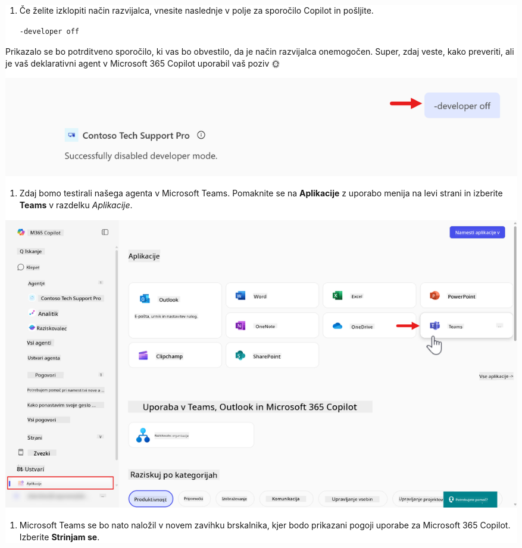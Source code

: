 1. Če želite izklopiti način razvijalca, vnesite naslednje v polje za sporočilo Copilot in pošljite.

    ```text
    -developer off
    ```

Prikazalo se bo potrditveno sporočilo, ki vas bo obvestilo, da je način razvijalca onemogočen. Super, zdaj veste, kako preveriti, ali je vaš deklarativni agent v Microsoft 365 Copilot uporabil vaš poziv 🌞

![Način razvijalca onemogočen](../../../../../translated_images/3.4_15_DeveloperModeDisabled.405f17682964ef7c1f4b1eec8c6aee939e7dabcec3b8b3721f2fc3890a5fc20d.sl.png)

1. Zdaj bomo testirali našega agenta v Microsoft Teams. Pomaknite se na **Aplikacije** z uporabo menija na levi strani in izberite **Teams** v razdelku _Aplikacije_.

![Izberite Teams v Aplikacijah](../../../../../translated_images/3.4_16_NavigateToApps.c9747b0f44570fe737aeac7defe5d0125d693aff384e03b864453da70b0c6206.sl.png)

1. Microsoft Teams se bo nato naložil v novem zavihku brskalnika, kjer bodo prikazani pogoji uporabe za Microsoft 365 Copilot. Izberite **Strinjam se**.
